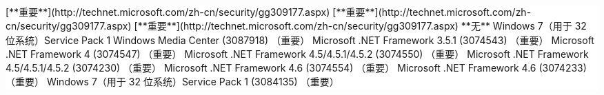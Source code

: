 </td>
<td style="border:1px solid black;">
[**重要**](http://technet.microsoft.com/zh-cn/security/gg309177.aspx)

</td>
<td style="border:1px solid black;">
[**重要**](http://technet.microsoft.com/zh-cn/security/gg309177.aspx)

</td>
<td style="border:1px solid black;">
[**重要**](http://technet.microsoft.com/zh-cn/security/gg309177.aspx)

</td>
<td style="border:1px solid black;">
**无**

</td>
</tr>
<tr>
<td style="border:1px solid black;">
Windows 7（用于 32 位系统）Service Pack 1

</td>
<td style="border:1px solid black;">
Windows Media Center  
(3087918)  
（重要）

</td>
<td style="border:1px solid black;">
Microsoft .NET Framework 3.5.1  
(3074543)  
（重要）  
Microsoft .NET Framework 4  
(3074547)  
（重要）  
Microsoft .NET Framework 4.5/4.5.1/4.5.2  
(3074550)  
（重要）  
Microsoft .NET Framework 4.5/4.5.1/4.5.2  
(3074230)  
（重要）  
Microsoft .NET Framework 4.6  
(3074554)  
（重要）  
Microsoft .NET Framework 4.6  
(3074233)  
（重要）

</td>
<td style="border:1px solid black;">
Windows 7（用于 32 位系统）Service Pack 1  
(3084135)  
（重要）
